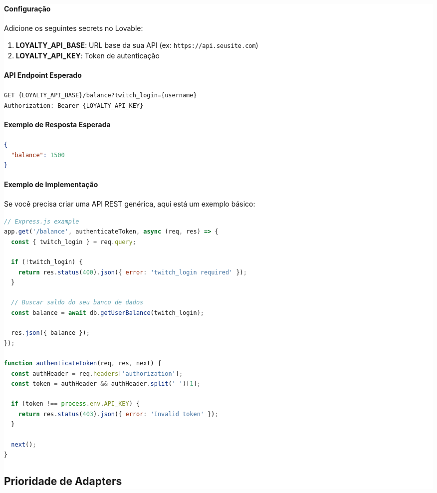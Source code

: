 #### Configuração

Adicione os seguintes secrets no Lovable:

1. **LOYALTY_API_BASE**: URL base da sua API (ex: `https://api.seusite.com`)
2. **LOYALTY_API_KEY**: Token de autenticação

#### API Endpoint Esperado

```
GET {LOYALTY_API_BASE}/balance?twitch_login={username}
Authorization: Bearer {LOYALTY_API_KEY}
```

#### Exemplo de Resposta Esperada

```json
{
  "balance": 1500
}
```

#### Exemplo de Implementação

Se você precisa criar uma API REST genérica, aqui está um exemplo básico:

```javascript
// Express.js example
app.get('/balance', authenticateToken, async (req, res) => {
  const { twitch_login } = req.query;
  
  if (!twitch_login) {
    return res.status(400).json({ error: 'twitch_login required' });
  }
  
  // Buscar saldo do seu banco de dados
  const balance = await db.getUserBalance(twitch_login);
  
  res.json({ balance });
});

function authenticateToken(req, res, next) {
  const authHeader = req.headers['authorization'];
  const token = authHeader && authHeader.split(' ')[1];
  
  if (token !== process.env.API_KEY) {
    return res.status(403).json({ error: 'Invalid token' });
  }
  
  next();
}
```

## Prioridade de Adapters

